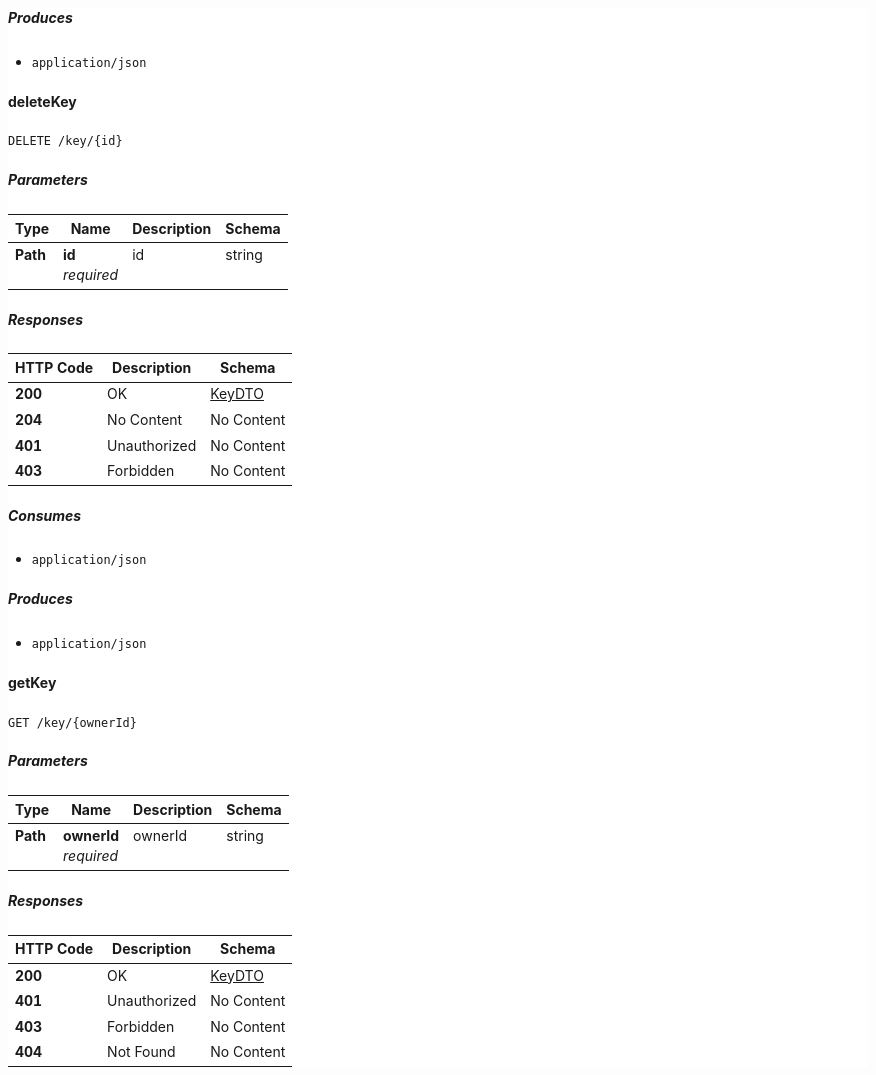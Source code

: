 
##### Produces

* `application/json`


#### deleteKey
```
DELETE /key/{id}
```


##### Parameters

|Type|Name|Description|Schema|
|---|---|---|---|
|**Path**|**id**  <br>*required*|id|string|


##### Responses

|HTTP Code|Description|Schema|
|---|---|---|
|**200**|OK|[KeyDTO](#keydto)|
|**204**|No Content|No Content|
|**401**|Unauthorized|No Content|
|**403**|Forbidden|No Content|


##### Consumes

* `application/json`


##### Produces

* `application/json`


#### getKey
```
GET /key/{ownerId}
```


##### Parameters

|Type|Name|Description|Schema|
|---|---|---|---|
|**Path**|**ownerId**  <br>*required*|ownerId|string|


##### Responses

|HTTP Code|Description|Schema|
|---|---|---|
|**200**|OK|[KeyDTO](#keydto)|
|**401**|Unauthorized|No Content|
|**403**|Forbidden|No Content|
|**404**|Not Found|No Content|
